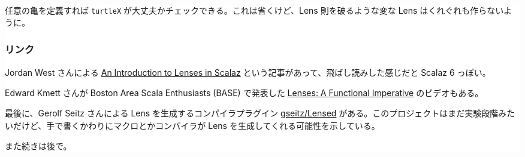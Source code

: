任意の亀を定義すれば `turtleX` が大丈夫かチェックできる。これは省くけど、Lens 則を破るような変な Lens はくれぐれも作らないように。

### リンク

Jordan West さんによる [An Introduction to Lenses in Scalaz](http://blog.stackmob.com/2012/02/an-introduction-to-lenses-in-scalaz/) という記事があって、飛ばし読みした感じだと Scalaz 6 っぽい。

Edward Kmett さんが Boston Area Scala Enthusiasts (BASE) で発表した [Lenses: A Functional Imperative](http://www.youtube.com/watch?v=efv0SQNde5Q) のビデオもある。

最後に、Gerolf Seitz さんによる Lens を生成するコンパイラプラグイン [gseitz/Lensed](https://github.com/gseitz/Lensed) がある。このプロジェクトはまだ実験段階みたいだけど、手で書くかわりにマクロとかコンパイラが Lens を生成してくれる可能性を示している。

また続きは後で。
